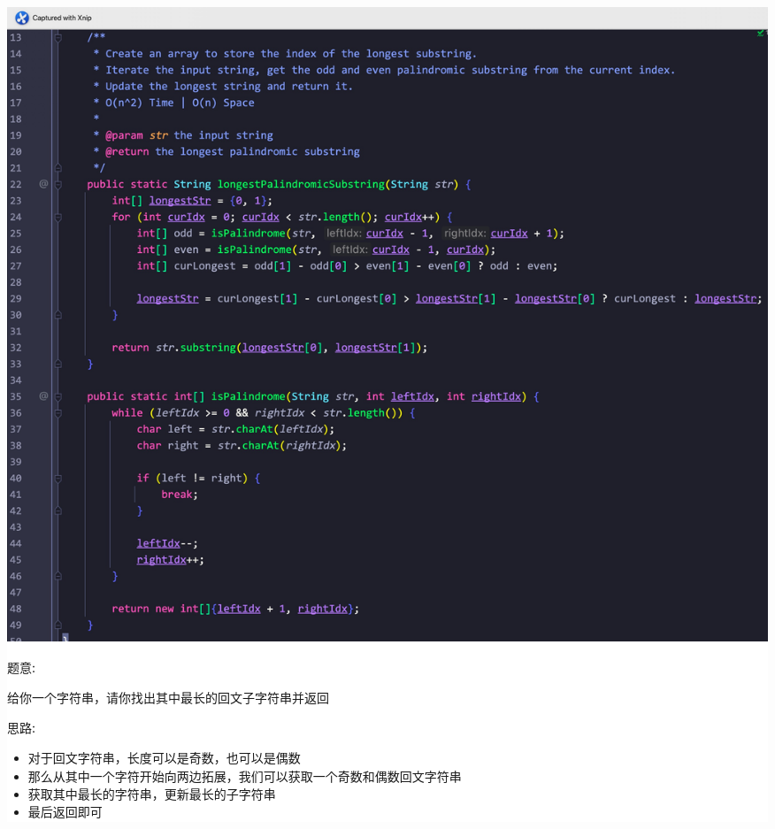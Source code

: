 ![Xnip2021-08-13_16-20-56](Algorithem/Xnip2021-08-13_16-20-56.jpg)

题意:

给你一个字符串，请你找出其中最长的回文子字符串并返回





思路:

- 对于回文字符串，长度可以是奇数，也可以是偶数
- 那么从其中一个字符开始向两边拓展，我们可以获取一个奇数和偶数回文字符串
- 获取其中最长的字符串，更新最长的子字符串
- 最后返回即可



